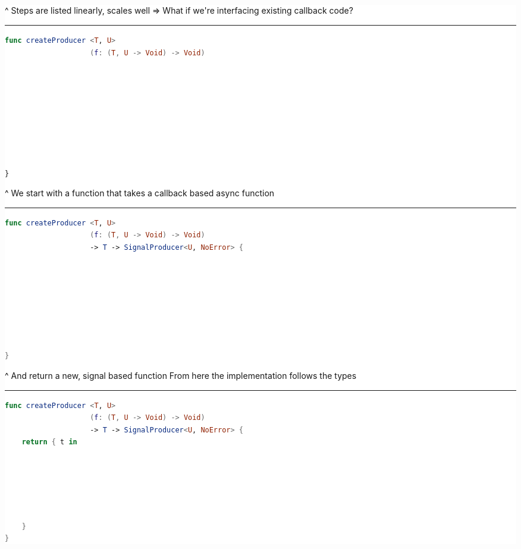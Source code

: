 ^ Steps are listed linearly, scales well
  => What if we're interfacing existing callback code?
  
---

```swift
func createProducer <T, U>
                    (f: (T, U -> Void) -> Void)
				  








}
```

^ We start with a function that takes a callback based async function

---

```swift
func createProducer <T, U>
                    (f: (T, U -> Void) -> Void)
				    -> T -> SignalProducer<U, NoError> {








}
```

^ And return a new, signal based function
  From here the implementation follows the types

---

```swift
func createProducer <T, U>
                    (f: (T, U -> Void) -> Void)
				    -> T -> SignalProducer<U, NoError> {
    return { t in
        
		
		
		
		
		
    }
}
```
